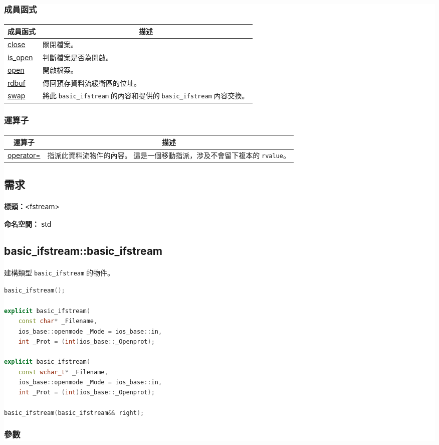 ### <a name="member-functions"></a>成員函式

|成員函式|描述|
|-|-|
|[close](#close)|關閉檔案。|
|[is_open](#is_open)|判斷檔案是否為開啟。|
|[open](#open)|開啟檔案。|
|[rdbuf](#rdbuf)|傳回預存資料流緩衝區的位址。|
|[swap](#swap)|將此 `basic_ifstream` 的內容和提供的 `basic_ifstream` 內容交換。|

### <a name="operators"></a>運算子

|運算子|描述|
|-|-|
|[operator=](#op_eq)|指派此資料流物件的內容。 這是一個移動指派，涉及不會留下複本的 `rvalue`。|

## <a name="requirements"></a>需求

**標頭：**\<fstream>

**命名空間：** std

## <a name="basic_ifstream"></a>  basic_ifstream::basic_ifstream

建構類型 `basic_ifstream` 的物件。

```cpp
basic_ifstream();

explicit basic_ifstream(
    const char* _Filename,
    ios_base::openmode _Mode = ios_base::in,
    int _Prot = (int)ios_base::_Openprot);

explicit basic_ifstream(
    const wchar_t* _Filename,
    ios_base::openmode _Mode = ios_base::in,
    int _Prot = (int)ios_base::_Openprot);

basic_ifstream(basic_ifstream&& right);
```

### <a name="parameters"></a>參數
